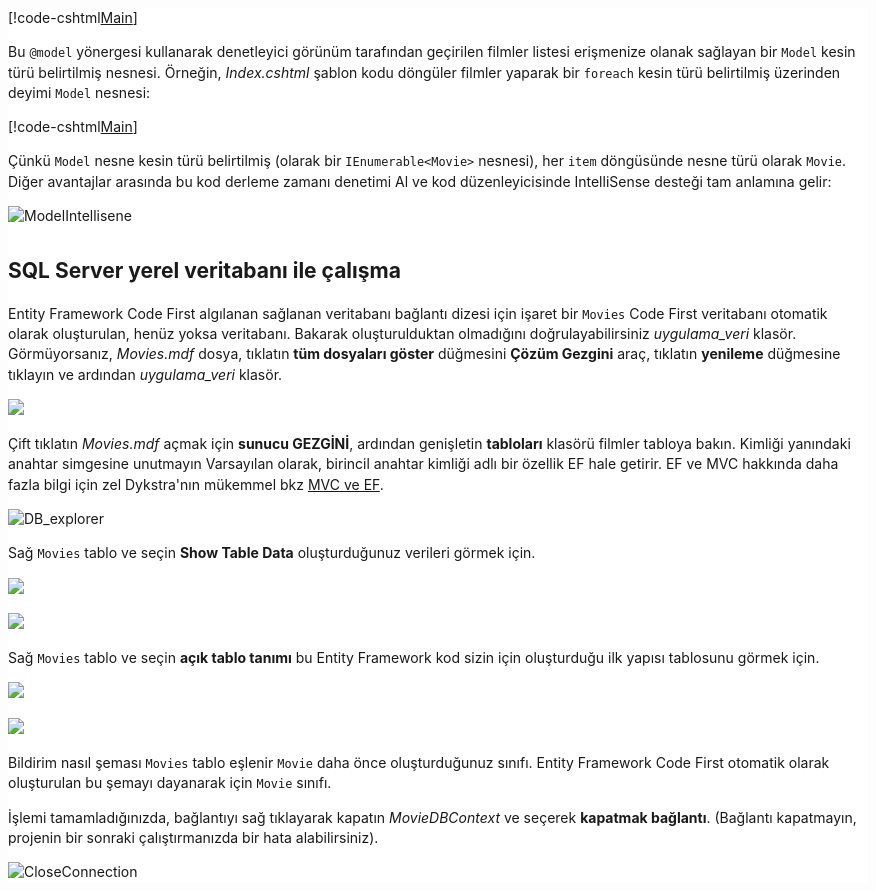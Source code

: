 [!code-cshtml[Main](accessing-your-models-data-from-a-controller/samples/sample8.cshtml)]

Bu `@model` yönergesi kullanarak denetleyici görünüm tarafından geçirilen filmler listesi erişmenize olanak sağlayan bir `Model` kesin türü belirtilmiş nesnesi. Örneğin, *Index.cshtml* şablon kodu döngüler filmler yaparak bir `foreach` kesin türü belirtilmiş üzerinden deyimi `Model` nesnesi:

[!code-cshtml[Main](accessing-your-models-data-from-a-controller/samples/sample9.cshtml?highlight=1,4,7,10,13,16,19-21)]

Çünkü `Model` nesne kesin türü belirtilmiş (olarak bir `IEnumerable<Movie>` nesnesi), her `item` döngüsünde nesne türü olarak `Movie`. Diğer avantajlar arasında bu kod derleme zamanı denetimi Al ve kod düzenleyicisinde IntelliSense desteği tam anlamına gelir:

![ModelIntellisene](accessing-your-models-data-from-a-controller/_static/image8.png)

## <a name="working-with-sql-server-localdb"></a>SQL Server yerel veritabanı ile çalışma

Entity Framework Code First algılanan sağlanan veritabanı bağlantı dizesi için işaret bir `Movies` Code First veritabanı otomatik olarak oluşturulan, henüz yoksa veritabanı. Bakarak oluşturulduktan olmadığını doğrulayabilirsiniz *uygulama\_veri* klasör. Görmüyorsanız, *Movies.mdf* dosya, tıklatın **tüm dosyaları göster** düğmesini **Çözüm Gezgini** araç, tıklatın **yenileme** düğmesine tıklayın ve ardından *uygulama\_veri* klasör.

![](accessing-your-models-data-from-a-controller/_static/image9.png)

Çift tıklatın *Movies.mdf* açmak için **sunucu GEZGİNİ**, ardından genişletin **tabloları** klasörü filmler tabloya bakın. Kimliği yanındaki anahtar simgesine unutmayın Varsayılan olarak, birincil anahtar kimliği adlı bir özellik EF hale getirir. EF ve MVC hakkında daha fazla bilgi için zel Dykstra'nın mükemmel bkz [MVC ve EF](../getting-started-with-ef-using-mvc/creating-an-entity-framework-data-model-for-an-asp-net-mvc-application.md).

![DB_explorer](accessing-your-models-data-from-a-controller/_static/image10.png "DB_explorer")

Sağ `Movies` tablo ve seçin **Show Table Data** oluşturduğunuz verileri görmek için.

![](accessing-your-models-data-from-a-controller/_static/image11.png) 

![](accessing-your-models-data-from-a-controller/_static/image12.png)

Sağ `Movies` tablo ve seçin **açık tablo tanımı** bu Entity Framework kod sizin için oluşturduğu ilk yapısı tablosunu görmek için.

![](accessing-your-models-data-from-a-controller/_static/image13.png)

![](accessing-your-models-data-from-a-controller/_static/image14.png)

Bildirim nasıl şeması `Movies` tablo eşlenir `Movie` daha önce oluşturduğunuz sınıfı. Entity Framework Code First otomatik olarak oluşturulan bu şemayı dayanarak için `Movie` sınıfı.

İşlemi tamamladığınızda, bağlantıyı sağ tıklayarak kapatın *MovieDBContext* ve seçerek **kapatmak bağlantı**. (Bağlantı kapatmayın, projenin bir sonraki çalıştırmanızda bir hata alabilirsiniz).

![](accessing-your-models-data-from-a-controller/_static/image15.png "CloseConnection")
